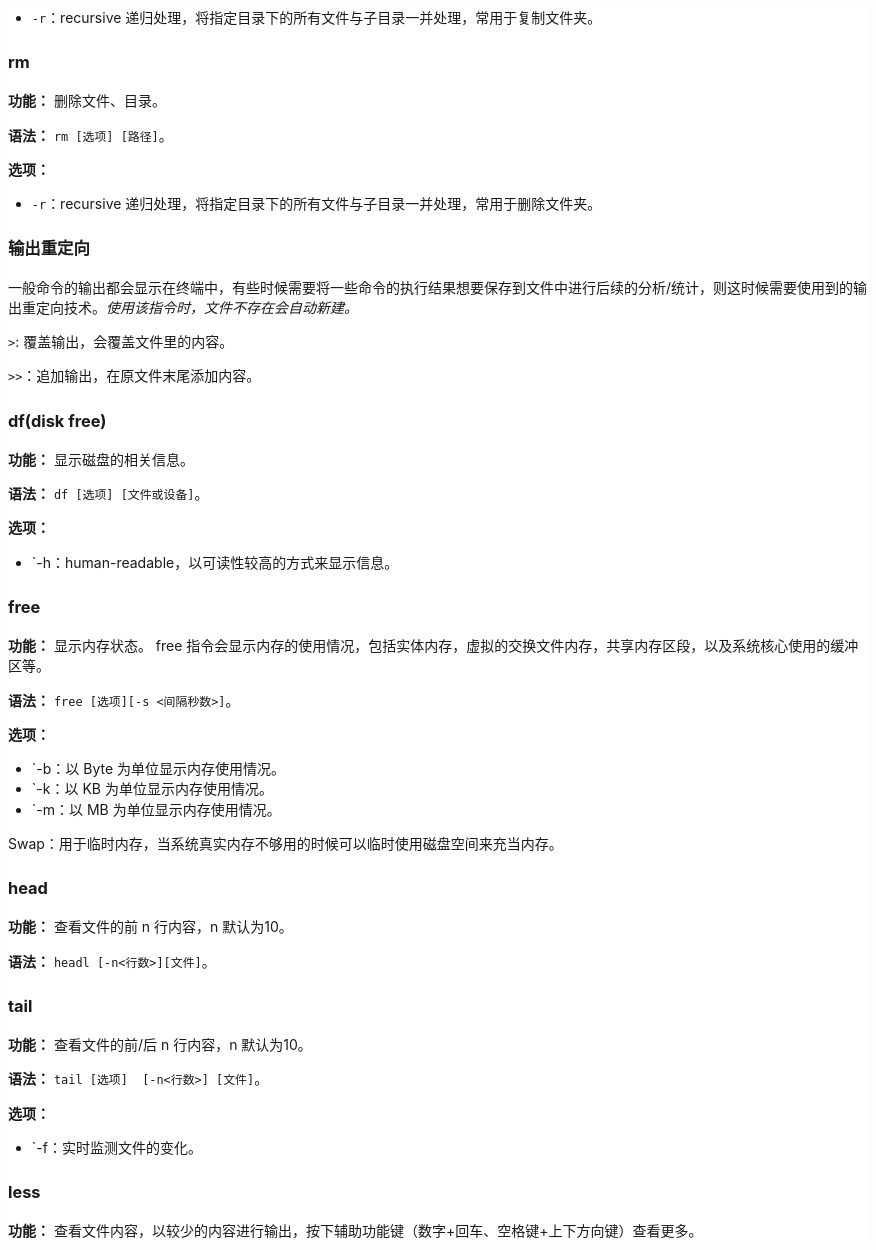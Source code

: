 *  `-r`：recursive 递归处理，将指定目录下的所有文件与子目录一并处理，常用于复制文件夹。

### rm
**功能：** 删除文件、目录。

**语法：** `rm [选项] [路径]`。

**选项：**

*  `-r`：recursive 递归处理，将指定目录下的所有文件与子目录一并处理，常用于删除文件夹。

### 输出重定向
一般命令的输出都会显示在终端中，有些时候需要将一些命令的执行结果想要保存到文件中进行后续的分析/统计，则这时候需要使用到的输出重定向技术。*使用该指令时，文件不存在会自动新建。*

`>`: 覆盖输出，会覆盖文件里的内容。

`>>`：追加输出，在原文件末尾添加内容。

### df(disk free)
**功能：** 显示磁盘的相关信息。

**语法：** `df [选项] [文件或设备]`。

**选项：**

*  `-h：human-readable，以可读性较高的方式来显示信息。

### free
**功能：** 显示内存状态。
free 指令会显示内存的使用情况，包括实体内存，虚拟的交换文件内存，共享内存区段，以及系统核心使用的缓冲区等。

**语法：** `free [选项][-s <间隔秒数>]`。

**选项：**

*  `-b：以 Byte 为单位显示内存使用情况。
*  `-k：以 KB 为单位显示内存使用情况。
*  `-m：以 MB 为单位显示内存使用情况。

Swap：用于临时内存，当系统真实内存不够用的时候可以临时使用磁盘空间来充当内存。


### head
**功能：** 查看文件的前 n 行内容，n 默认为10。

**语法：** `headl [-n<行数>][文件]`。


### tail
**功能：** 查看文件的前/后 n 行内容，n 默认为10。

**语法：** `tail [选项]  [-n<行数>] [文件]`。

**选项：**

*  `-f：实时监测文件的变化。

### less
**功能：** 查看文件内容，以较少的内容进行输出，按下辅助功能键（数字+回车、空格键+上下方向键）查看更多。
